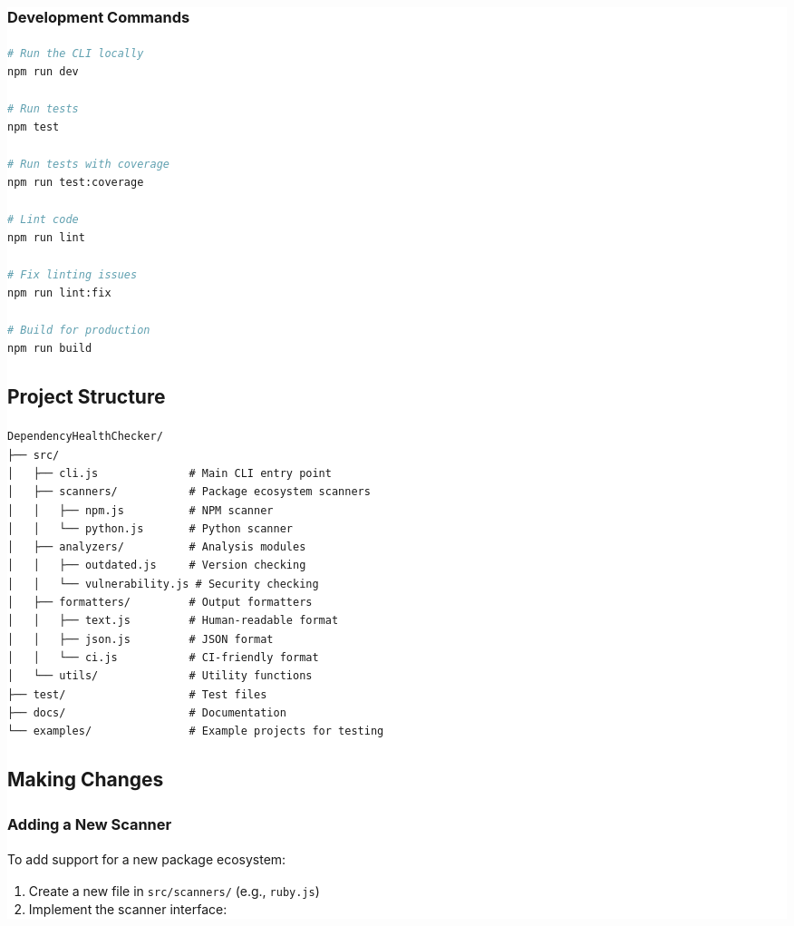 ### Development Commands

```bash
# Run the CLI locally
npm run dev

# Run tests
npm test

# Run tests with coverage
npm run test:coverage

# Lint code
npm run lint

# Fix linting issues
npm run lint:fix

# Build for production
npm run build
```

## Project Structure

```
DependencyHealthChecker/
├── src/
│   ├── cli.js              # Main CLI entry point
│   ├── scanners/           # Package ecosystem scanners
│   │   ├── npm.js          # NPM scanner
│   │   └── python.js       # Python scanner
│   ├── analyzers/          # Analysis modules
│   │   ├── outdated.js     # Version checking
│   │   └── vulnerability.js # Security checking
│   ├── formatters/         # Output formatters
│   │   ├── text.js         # Human-readable format
│   │   ├── json.js         # JSON format
│   │   └── ci.js           # CI-friendly format
│   └── utils/              # Utility functions
├── test/                   # Test files
├── docs/                   # Documentation
└── examples/               # Example projects for testing
```

## Making Changes

### Adding a New Scanner

To add support for a new package ecosystem:

1. Create a new file in `src/scanners/` (e.g., `ruby.js`)
2. Implement the scanner interface:
